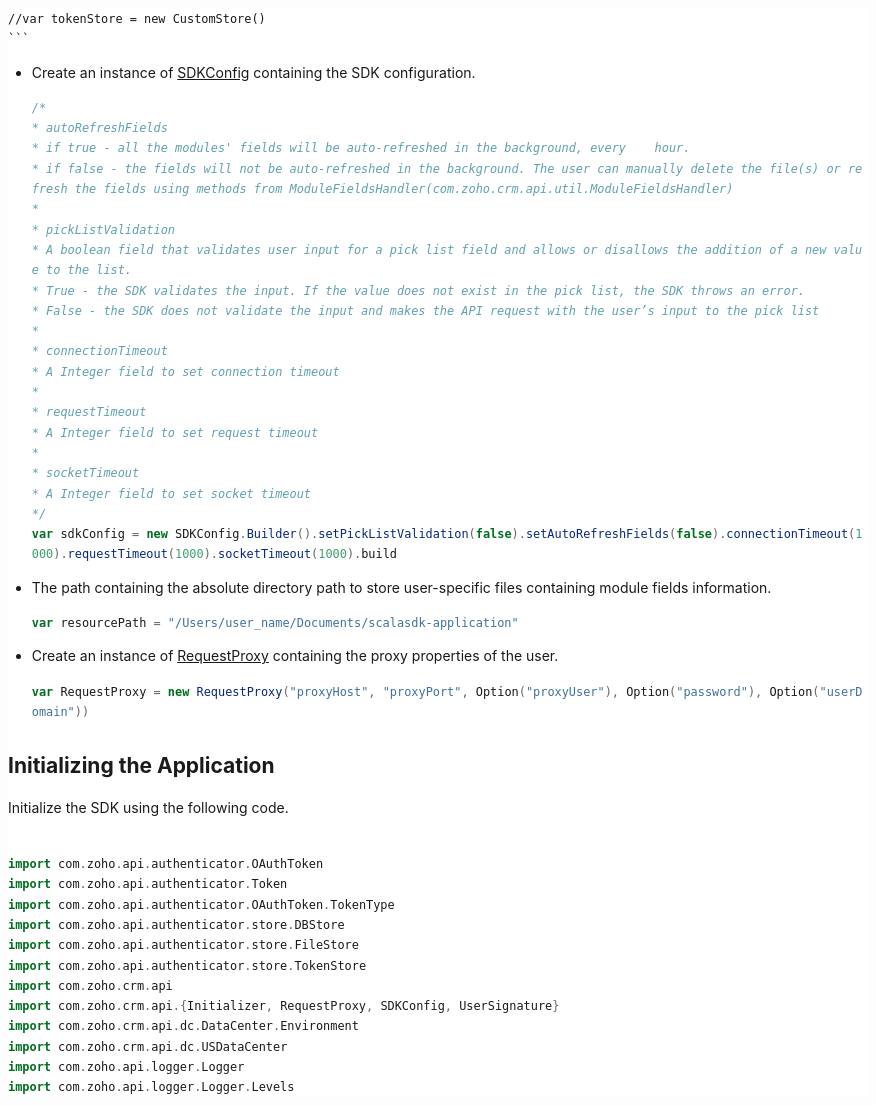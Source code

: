     //var tokenStore = new CustomStore()
    ```

- Create an instance of [SDKConfig](resources/SDKConfig.scala) containing the SDK configuration.

    ```scala
    /*
    * autoRefreshFields
    * if true - all the modules' fields will be auto-refreshed in the background, every    hour.
    * if false - the fields will not be auto-refreshed in the background. The user can manually delete the file(s) or refresh the fields using methods from ModuleFieldsHandler(com.zoho.crm.api.util.ModuleFieldsHandler)
    *
    * pickListValidation
    * A boolean field that validates user input for a pick list field and allows or disallows the addition of a new value to the list.
    * True - the SDK validates the input. If the value does not exist in the pick list, the SDK throws an error.
    * False - the SDK does not validate the input and makes the API request with the user’s input to the pick list
    * 
    * connectionTimeout
    * A Integer field to set connection timeout 
    * 
    * requestTimeout
    * A Integer field to set request timeout 
    * 
    * socketTimeout
    * A Integer field to set socket timeout 
    */
    var sdkConfig = new SDKConfig.Builder().setPickListValidation(false).setAutoRefreshFields(false).connectionTimeout(1000).requestTimeout(1000).socketTimeout(1000).build
    ```

- The path containing the absolute directory path to store user-specific files containing module fields information.

    ```scala
    var resourcePath = "/Users/user_name/Documents/scalasdk-application"
    ```

- Create an instance of [RequestProxy](resources/RequestProxy.md) containing the proxy properties of the user.

    ```scala
    var RequestProxy = new RequestProxy("proxyHost", "proxyPort", Option("proxyUser"), Option("password"), Option("userDomain"))
    ```

## Initializing the Application

Initialize the SDK using the following code.

```scala

import com.zoho.api.authenticator.OAuthToken
import com.zoho.api.authenticator.Token
import com.zoho.api.authenticator.OAuthToken.TokenType
import com.zoho.api.authenticator.store.DBStore
import com.zoho.api.authenticator.store.FileStore
import com.zoho.api.authenticator.store.TokenStore
import com.zoho.crm.api
import com.zoho.crm.api.{Initializer, RequestProxy, SDKConfig, UserSignature}
import com.zoho.crm.api.dc.DataCenter.Environment
import com.zoho.crm.api.dc.USDataCenter
import com.zoho.api.logger.Logger
import com.zoho.api.logger.Logger.Levels
```
